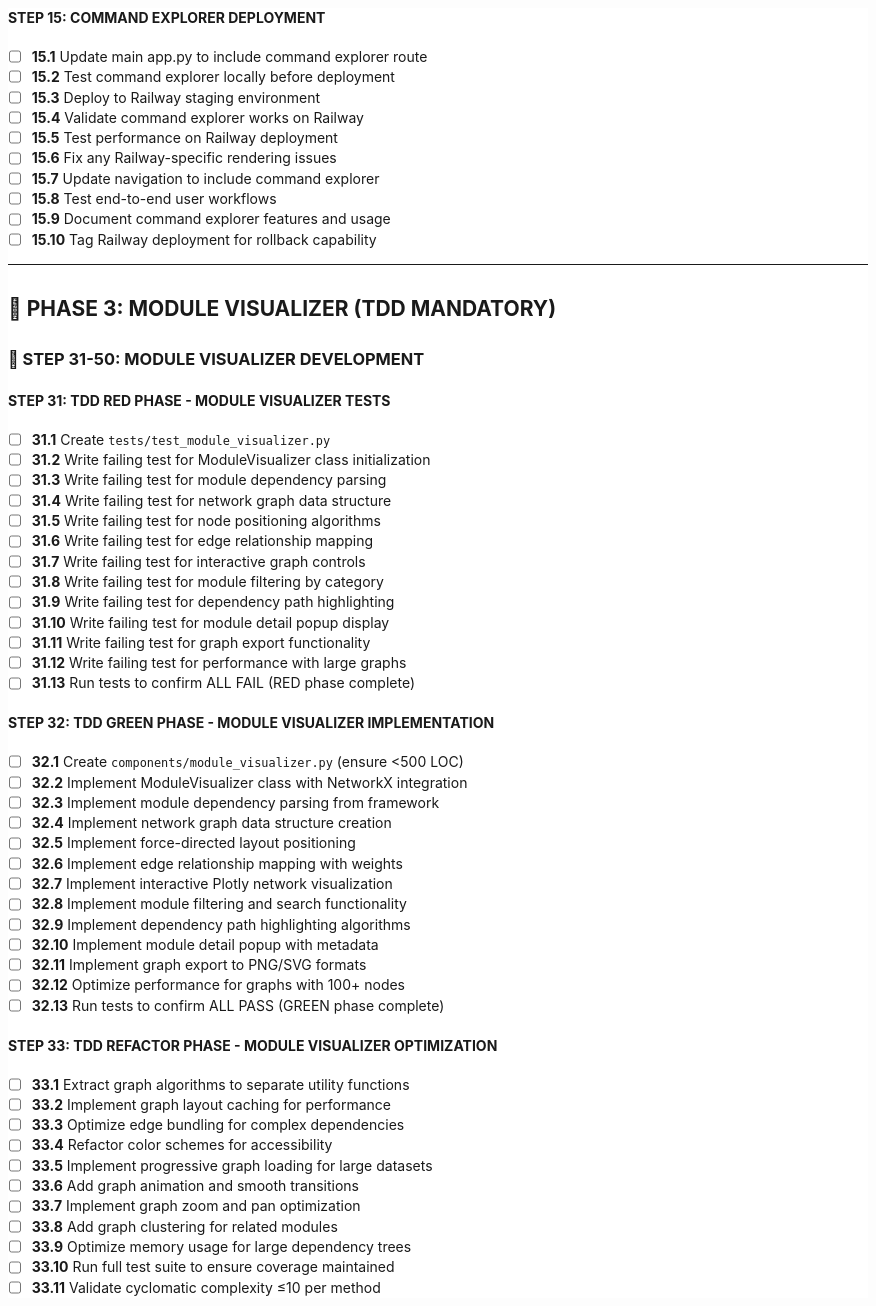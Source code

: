 #### STEP 15: COMMAND EXPLORER DEPLOYMENT
- [ ] **15.1** Update main app.py to include command explorer route
- [ ] **15.2** Test command explorer locally before deployment
- [ ] **15.3** Deploy to Railway staging environment
- [ ] **15.4** Validate command explorer works on Railway
- [ ] **15.5** Test performance on Railway deployment
- [ ] **15.6** Fix any Railway-specific rendering issues
- [ ] **15.7** Update navigation to include command explorer
- [ ] **15.8** Test end-to-end user workflows
- [ ] **15.9** Document command explorer features and usage
- [ ] **15.10** Tag Railway deployment for rollback capability

---

## 🧩 PHASE 3: MODULE VISUALIZER (TDD MANDATORY)

### 🚀 STEP 31-50: MODULE VISUALIZER DEVELOPMENT

#### STEP 31: TDD RED PHASE - MODULE VISUALIZER TESTS
- [ ] **31.1** Create `tests/test_module_visualizer.py`
- [ ] **31.2** Write failing test for ModuleVisualizer class initialization
- [ ] **31.3** Write failing test for module dependency parsing
- [ ] **31.4** Write failing test for network graph data structure
- [ ] **31.5** Write failing test for node positioning algorithms
- [ ] **31.6** Write failing test for edge relationship mapping
- [ ] **31.7** Write failing test for interactive graph controls
- [ ] **31.8** Write failing test for module filtering by category
- [ ] **31.9** Write failing test for dependency path highlighting
- [ ] **31.10** Write failing test for module detail popup display
- [ ] **31.11** Write failing test for graph export functionality
- [ ] **31.12** Write failing test for performance with large graphs
- [ ] **31.13** Run tests to confirm ALL FAIL (RED phase complete)

#### STEP 32: TDD GREEN PHASE - MODULE VISUALIZER IMPLEMENTATION
- [ ] **32.1** Create `components/module_visualizer.py` (ensure <500 LOC)
- [ ] **32.2** Implement ModuleVisualizer class with NetworkX integration
- [ ] **32.3** Implement module dependency parsing from framework
- [ ] **32.4** Implement network graph data structure creation
- [ ] **32.5** Implement force-directed layout positioning
- [ ] **32.6** Implement edge relationship mapping with weights
- [ ] **32.7** Implement interactive Plotly network visualization
- [ ] **32.8** Implement module filtering and search functionality
- [ ] **32.9** Implement dependency path highlighting algorithms
- [ ] **32.10** Implement module detail popup with metadata
- [ ] **32.11** Implement graph export to PNG/SVG formats
- [ ] **32.12** Optimize performance for graphs with 100+ nodes
- [ ] **32.13** Run tests to confirm ALL PASS (GREEN phase complete)

#### STEP 33: TDD REFACTOR PHASE - MODULE VISUALIZER OPTIMIZATION
- [ ] **33.1** Extract graph algorithms to separate utility functions
- [ ] **33.2** Implement graph layout caching for performance
- [ ] **33.3** Optimize edge bundling for complex dependencies
- [ ] **33.4** Refactor color schemes for accessibility
- [ ] **33.5** Implement progressive graph loading for large datasets
- [ ] **33.6** Add graph animation and smooth transitions
- [ ] **33.7** Implement graph zoom and pan optimization
- [ ] **33.8** Add graph clustering for related modules
- [ ] **33.9** Optimize memory usage for large dependency trees
- [ ] **33.10** Run full test suite to ensure coverage maintained
- [ ] **33.11** Validate cyclomatic complexity ≤10 per method
